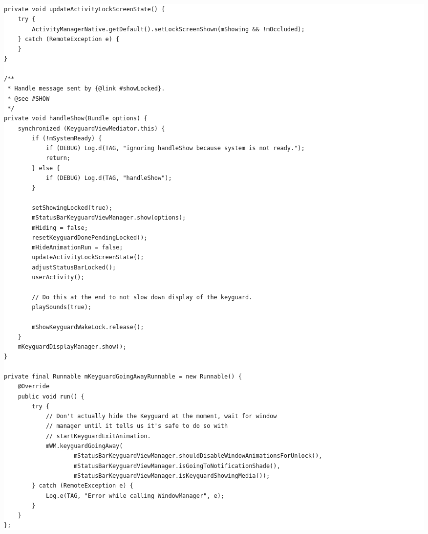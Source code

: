     private void updateActivityLockScreenState() {
        try {
            ActivityManagerNative.getDefault().setLockScreenShown(mShowing && !mOccluded);
        } catch (RemoteException e) {
        }
    }

    /**
     * Handle message sent by {@link #showLocked}.
     * @see #SHOW
     */
    private void handleShow(Bundle options) {
        synchronized (KeyguardViewMediator.this) {
            if (!mSystemReady) {
                if (DEBUG) Log.d(TAG, "ignoring handleShow because system is not ready.");
                return;
            } else {
                if (DEBUG) Log.d(TAG, "handleShow");
            }

            setShowingLocked(true);
            mStatusBarKeyguardViewManager.show(options);
            mHiding = false;
            resetKeyguardDonePendingLocked();
            mHideAnimationRun = false;
            updateActivityLockScreenState();
            adjustStatusBarLocked();
            userActivity();

            // Do this at the end to not slow down display of the keyguard.
            playSounds(true);

            mShowKeyguardWakeLock.release();
        }
        mKeyguardDisplayManager.show();
    }

    private final Runnable mKeyguardGoingAwayRunnable = new Runnable() {
        @Override
        public void run() {
            try {
                // Don't actually hide the Keyguard at the moment, wait for window
                // manager until it tells us it's safe to do so with
                // startKeyguardExitAnimation.
                mWM.keyguardGoingAway(
                        mStatusBarKeyguardViewManager.shouldDisableWindowAnimationsForUnlock(),
                        mStatusBarKeyguardViewManager.isGoingToNotificationShade(),
                        mStatusBarKeyguardViewManager.isKeyguardShowingMedia());
            } catch (RemoteException e) {
                Log.e(TAG, "Error while calling WindowManager", e);
            }
        }
    };
